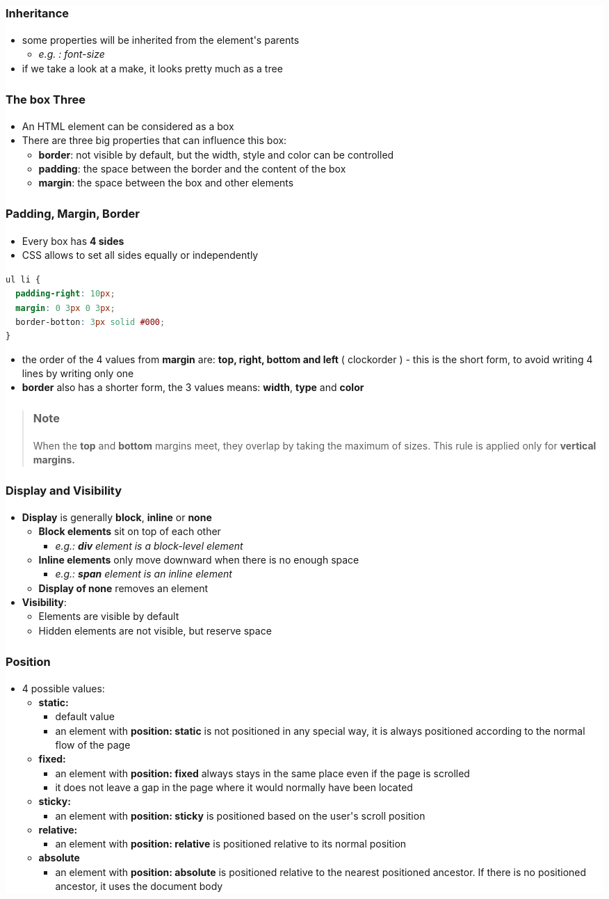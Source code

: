 ### Inheritance
- some properties will be inherited from the element's parents
  - *e.g. : font-size*
- if we take a look at a make, it looks pretty much as a tree

### The box Three
- An HTML element can be considered as a box
- There are three big properties that can influence this box:
  - **border**: not visible by default, but the width, style and color can be controlled
  - **padding**: the space between the border and the content of the box
  - **margin**: the space between the box and other elements

### Padding, Margin, Border
- Every box has **4 sides**
- CSS allows to set all sides equally or independently

```CSS
ul li {
  padding-right: 10px;
  margin: 0 3px 0 3px;
  border-botton: 3px solid #000;
}
```

- the order of the 4 values from **margin** are: **top, right, bottom and left** ( clockorder ) - this is the short form, to avoid writing 4 lines by writing only one
- **border** also has a shorter form, the 3 values means: **width**, **type** and **color** 

> ### **Note**
>
> When the **top** and **bottom** margins meet, they overlap by taking the maximum of sizes. This rule is applied only for **vertical margins.**

### Display and Visibility

- **Display** is generally **block**, **inline** or **none**
  - **Block elements** sit on top of each other
    - *e.g.: **div** element is a block-level element*
  - **Inline elements** only move downward when there is no enough space
    - *e.g.: **span** element is an inline element*
  - **Display of none** removes an element
- **Visibility**:
  - Elements are visible by default
  - Hidden elements are not visible, but reserve space

### Position

- 4 possible values:
  - **static:**
    - default value
    - an element with **position: static** is not positioned in any special way, it is always positioned according to the normal flow of the page
  - **fixed:**
    - an element with **position: fixed** always stays in the same place even if the page is scrolled
    - it does not leave a gap in the page where it would normally have been located
  - **sticky:**
    - an element with **position: sticky** is positioned based on the user's scroll position
  - **relative:**
    - an element with **position: relative** is positioned relative to its normal position
  - **absolute**
    - an element with **position: absolute** is positioned relative to the nearest positioned ancestor. If there is no positioned ancestor, it uses the document body

